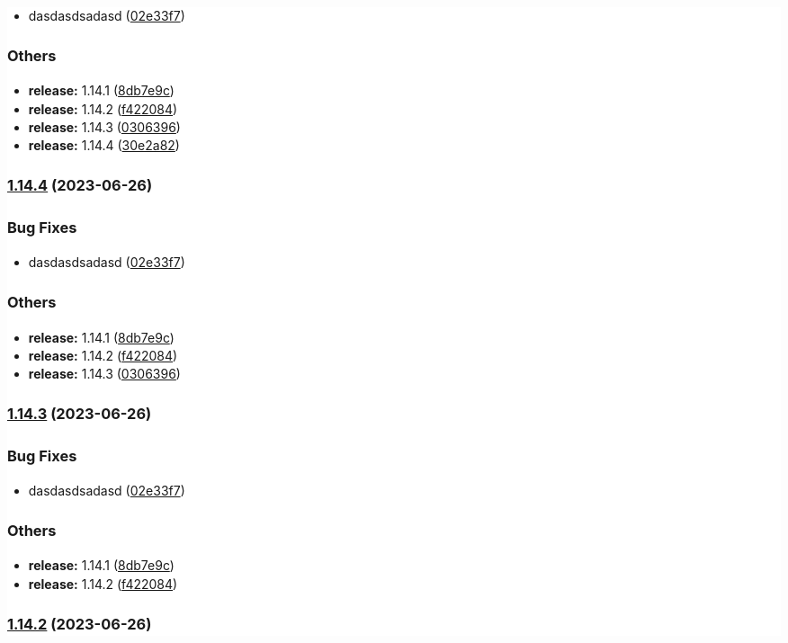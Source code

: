 * dasdasdsadasd ([02e33f7](https://github.com/idel28102001/test-changelog/commit/02e33f76221f503c31974a19e67c48edba1204fe))


### Others

* **release:** 1.14.1 ([8db7e9c](https://github.com/idel28102001/test-changelog/commit/8db7e9c20bdc24bcf526064e397613cb254982fc))
* **release:** 1.14.2 ([f422084](https://github.com/idel28102001/test-changelog/commit/f4220840b28cc001ae4a4ee53f1ae5ba93bd2297))
* **release:** 1.14.3 ([0306396](https://github.com/idel28102001/test-changelog/commit/0306396a44ca9c1a4107ccb0e71e4f55509d7422))
* **release:** 1.14.4 ([30e2a82](https://github.com/idel28102001/test-changelog/commit/30e2a82a0aacba88b2b77141eb3c3419655b1373))

### [1.14.4](https://github.com/idel28102001/test-changelog/compare/v1.9.0...v1.14.4) (2023-06-26)


### Bug Fixes

* dasdasdsadasd ([02e33f7](https://github.com/idel28102001/test-changelog/commit/02e33f76221f503c31974a19e67c48edba1204fe))


### Others

* **release:** 1.14.1 ([8db7e9c](https://github.com/idel28102001/test-changelog/commit/8db7e9c20bdc24bcf526064e397613cb254982fc))
* **release:** 1.14.2 ([f422084](https://github.com/idel28102001/test-changelog/commit/f4220840b28cc001ae4a4ee53f1ae5ba93bd2297))
* **release:** 1.14.3 ([0306396](https://github.com/idel28102001/test-changelog/commit/0306396a44ca9c1a4107ccb0e71e4f55509d7422))

### [1.14.3](https://github.com/idel28102001/test-changelog/compare/v1.9.0...v1.14.3) (2023-06-26)


### Bug Fixes

* dasdasdsadasd ([02e33f7](https://github.com/idel28102001/test-changelog/commit/02e33f76221f503c31974a19e67c48edba1204fe))


### Others

* **release:** 1.14.1 ([8db7e9c](https://github.com/idel28102001/test-changelog/commit/8db7e9c20bdc24bcf526064e397613cb254982fc))
* **release:** 1.14.2 ([f422084](https://github.com/idel28102001/test-changelog/commit/f4220840b28cc001ae4a4ee53f1ae5ba93bd2297))

### [1.14.2](https://github.com/idel28102001/test-changelog/compare/v1.9.0...v1.14.2) (2023-06-26)
